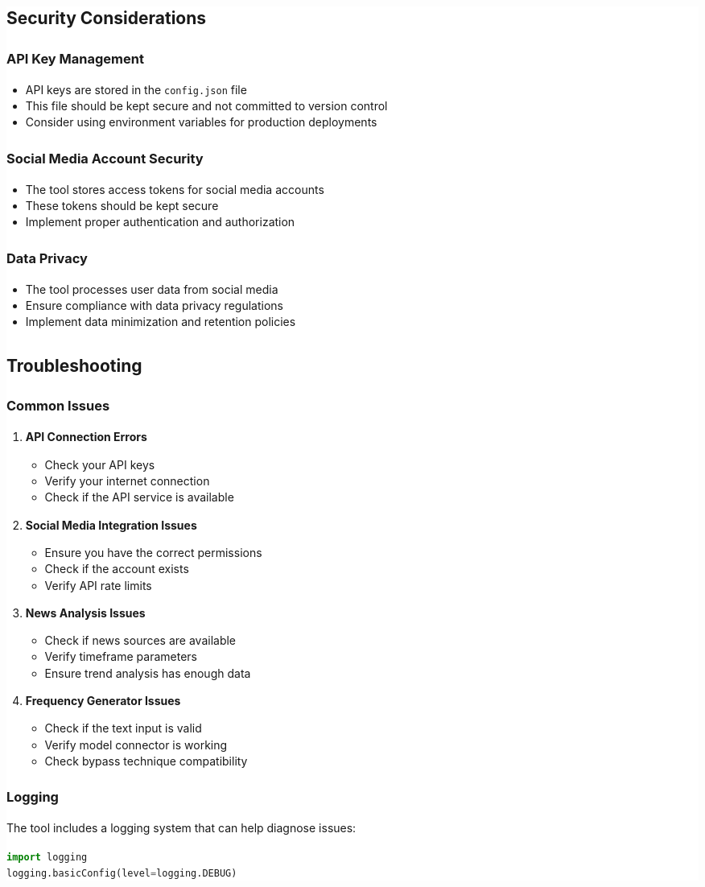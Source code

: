 ## Security Considerations

### API Key Management

- API keys are stored in the `config.json` file
- This file should be kept secure and not committed to version control
- Consider using environment variables for production deployments

### Social Media Account Security

- The tool stores access tokens for social media accounts
- These tokens should be kept secure
- Implement proper authentication and authorization

### Data Privacy

- The tool processes user data from social media
- Ensure compliance with data privacy regulations
- Implement data minimization and retention policies

## Troubleshooting

### Common Issues

1. **API Connection Errors**
   - Check your API keys
   - Verify your internet connection
   - Check if the API service is available

2. **Social Media Integration Issues**
   - Ensure you have the correct permissions
   - Check if the account exists
   - Verify API rate limits

3. **News Analysis Issues**
   - Check if news sources are available
   - Verify timeframe parameters
   - Ensure trend analysis has enough data

4. **Frequency Generator Issues**
   - Check if the text input is valid
   - Verify model connector is working
   - Check bypass technique compatibility

### Logging

The tool includes a logging system that can help diagnose issues:

```python
import logging
logging.basicConfig(level=logging.DEBUG)
```
